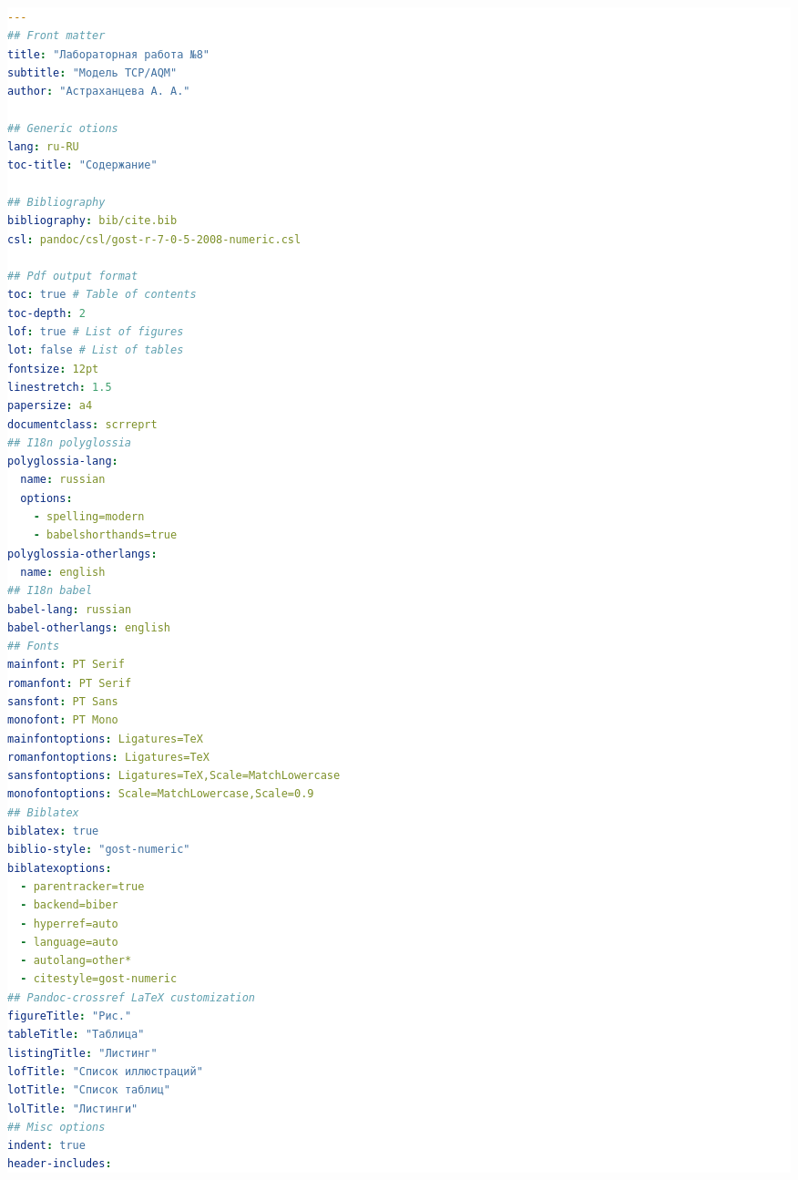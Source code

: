 ```yaml
---
## Front matter
title: "Лабораторная работа №8"
subtitle: "Модель TCP/AQM"
author: "Астраханцева А. А."

## Generic otions
lang: ru-RU
toc-title: "Содержание"

## Bibliography
bibliography: bib/cite.bib
csl: pandoc/csl/gost-r-7-0-5-2008-numeric.csl

## Pdf output format
toc: true # Table of contents
toc-depth: 2
lof: true # List of figures
lot: false # List of tables
fontsize: 12pt
linestretch: 1.5
papersize: a4
documentclass: scrreprt
## I18n polyglossia
polyglossia-lang:
  name: russian
  options:
	- spelling=modern
	- babelshorthands=true
polyglossia-otherlangs:
  name: english
## I18n babel
babel-lang: russian
babel-otherlangs: english
## Fonts
mainfont: PT Serif
romanfont: PT Serif
sansfont: PT Sans
monofont: PT Mono
mainfontoptions: Ligatures=TeX
romanfontoptions: Ligatures=TeX
sansfontoptions: Ligatures=TeX,Scale=MatchLowercase
monofontoptions: Scale=MatchLowercase,Scale=0.9
## Biblatex
biblatex: true
biblio-style: "gost-numeric"
biblatexoptions:
  - parentracker=true
  - backend=biber
  - hyperref=auto
  - language=auto
  - autolang=other*
  - citestyle=gost-numeric
## Pandoc-crossref LaTeX customization
figureTitle: "Рис."
tableTitle: "Таблица"
listingTitle: "Листинг"
lofTitle: "Список иллюстраций"
lotTitle: "Список таблиц"
lolTitle: "Листинги"
## Misc options
indent: true
header-includes:
```